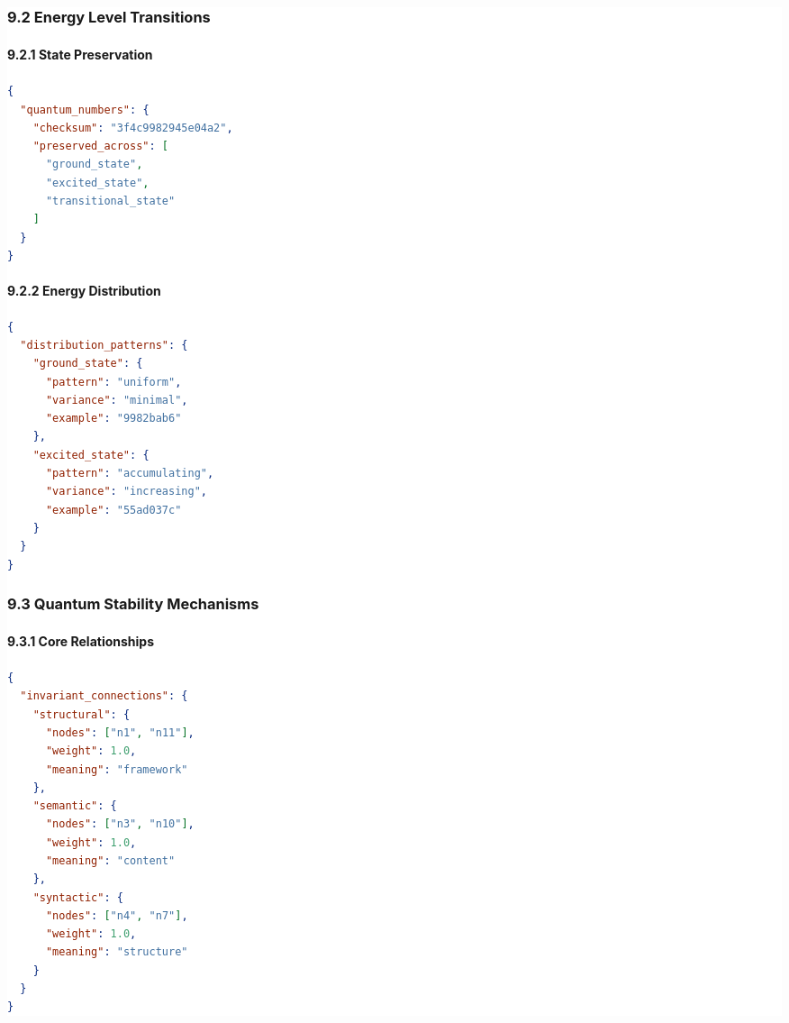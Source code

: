 ### 9.2 Energy Level Transitions

#### 9.2.1 State Preservation
```json
{
  "quantum_numbers": {
    "checksum": "3f4c9982945e04a2",
    "preserved_across": [
      "ground_state",
      "excited_state",
      "transitional_state"
    ]
  }
}
```

#### 9.2.2 Energy Distribution
```json
{
  "distribution_patterns": {
    "ground_state": {
      "pattern": "uniform",
      "variance": "minimal",
      "example": "9982bab6"
    },
    "excited_state": {
      "pattern": "accumulating",
      "variance": "increasing",
      "example": "55ad037c"
    }
  }
}
```

### 9.3 Quantum Stability Mechanisms

#### 9.3.1 Core Relationships
```json
{
  "invariant_connections": {
    "structural": {
      "nodes": ["n1", "n11"],
      "weight": 1.0,
      "meaning": "framework"
    },
    "semantic": {
      "nodes": ["n3", "n10"],
      "weight": 1.0,
      "meaning": "content"
    },
    "syntactic": {
      "nodes": ["n4", "n7"],
      "weight": 1.0,
      "meaning": "structure"
    }
  }
}
```
